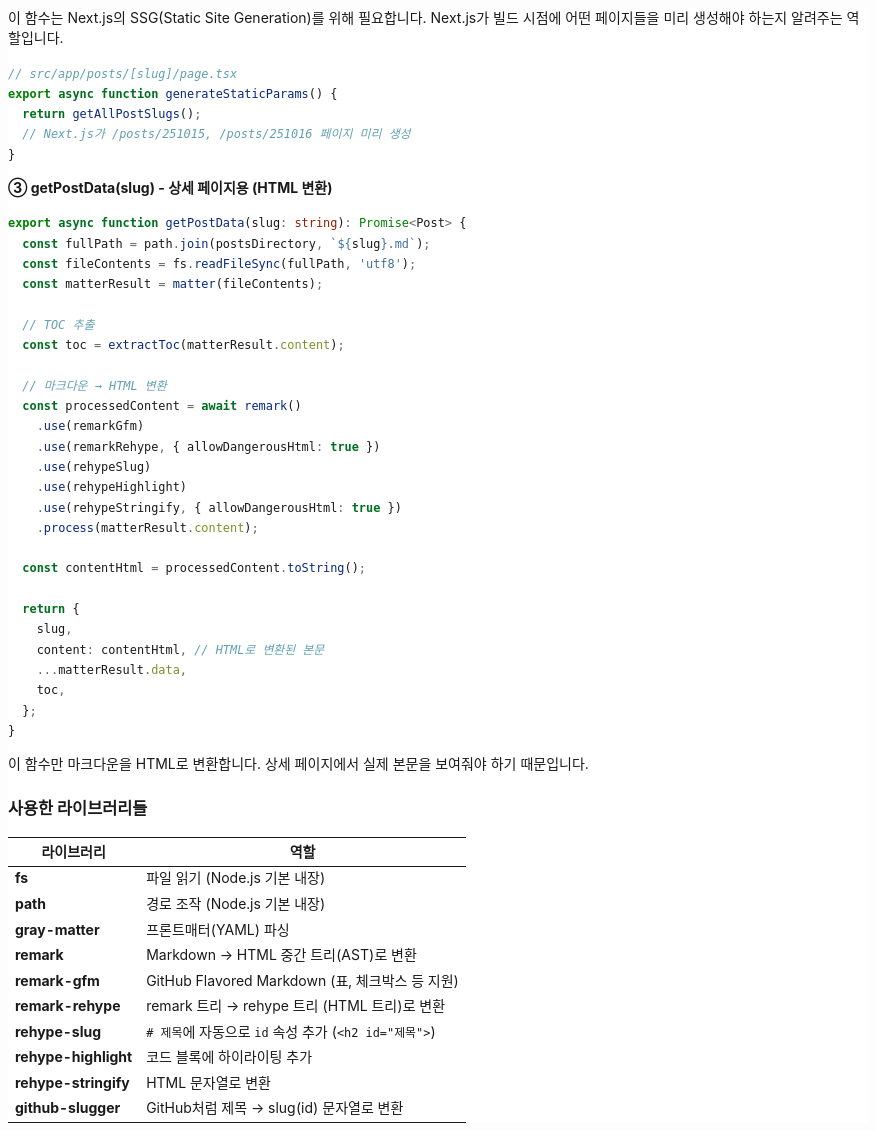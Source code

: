 이 함수는 Next.js의 SSG(Static Site Generation)를 위해 필요합니다. Next.js가 빌드 시점에 어떤 페이지들을 미리 생성해야 하는지 알려주는 역할입니다.

```typescript
// src/app/posts/[slug]/page.tsx
export async function generateStaticParams() {
  return getAllPostSlugs();
  // Next.js가 /posts/251015, /posts/251016 페이지 미리 생성
}
```

**③ getPostData(slug) - 상세 페이지용 (HTML 변환)**

```typescript
export async function getPostData(slug: string): Promise<Post> {
  const fullPath = path.join(postsDirectory, `${slug}.md`);
  const fileContents = fs.readFileSync(fullPath, 'utf8');
  const matterResult = matter(fileContents);

  // TOC 추출
  const toc = extractToc(matterResult.content);

  // 마크다운 → HTML 변환
  const processedContent = await remark()
    .use(remarkGfm)
    .use(remarkRehype, { allowDangerousHtml: true })
    .use(rehypeSlug)
    .use(rehypeHighlight)
    .use(rehypeStringify, { allowDangerousHtml: true })
    .process(matterResult.content);

  const contentHtml = processedContent.toString();

  return {
    slug,
    content: contentHtml, // HTML로 변환된 본문
    ...matterResult.data,
    toc,
  };
}
```

이 함수만 마크다운을 HTML로 변환합니다. 상세 페이지에서 실제 본문을 보여줘야 하기 때문입니다.

### 사용한 라이브러리들

| 라이브러리           | 역할                                                  |
| -------------------- | ----------------------------------------------------- |
| **fs**               | 파일 읽기 (Node.js 기본 내장)                         |
| **path**             | 경로 조작 (Node.js 기본 내장)                         |
| **gray-matter**      | 프론트매터(YAML) 파싱                                 |
| **remark**           | Markdown → HTML 중간 트리(AST)로 변환                 |
| **remark-gfm**       | GitHub Flavored Markdown (표, 체크박스 등 지원)       |
| **remark-rehype**    | remark 트리 → rehype 트리 (HTML 트리)로 변환          |
| **rehype-slug**      | `# 제목`에 자동으로 `id` 속성 추가 (`<h2 id="제목">`) |
| **rehype-highlight** | 코드 블록에 하이라이팅 추가                           |
| **rehype-stringify** | HTML 문자열로 변환                                    |
| **github-slugger**   | GitHub처럼 제목 → slug(id) 문자열로 변환              |
